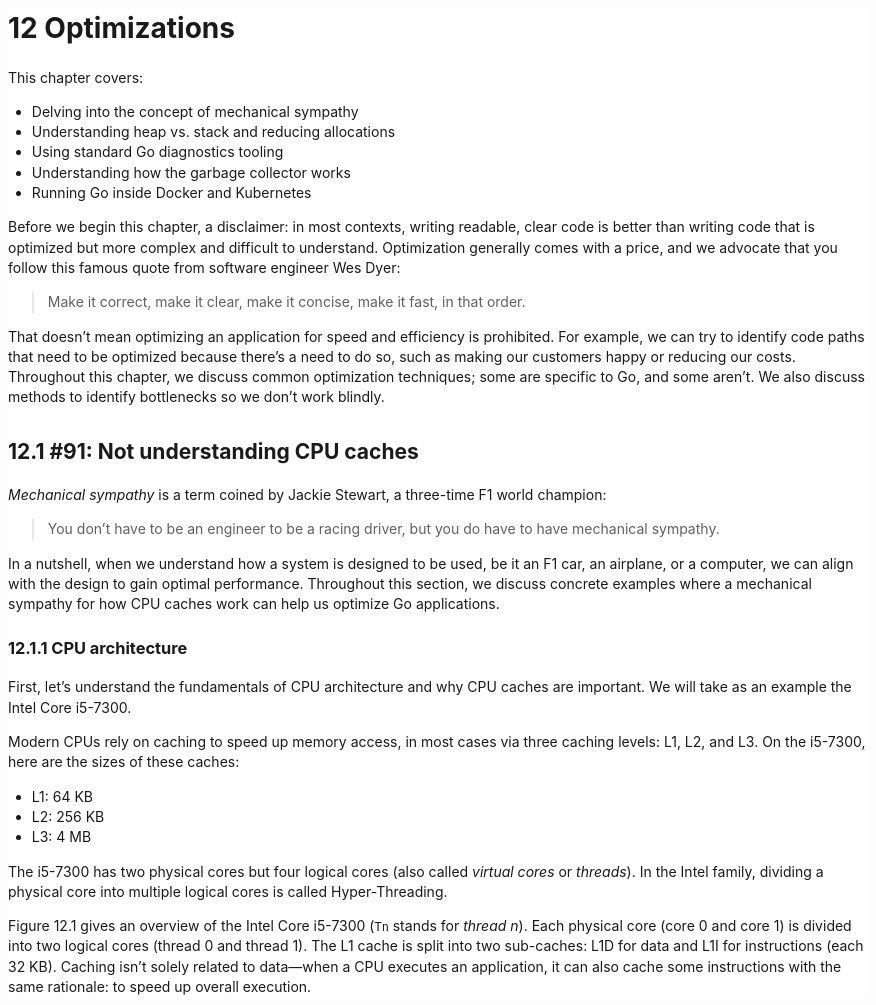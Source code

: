 # 12 Optimizations

This chapter covers:
* Delving into the concept of mechanical sympathy
* Understanding heap vs. stack and reducing allocations
* Using standard Go diagnostics tooling
* Understanding how the garbage collector works
* Running Go inside Docker and Kubernetes

Before we begin this chapter, a disclaimer: in most contexts, writing readable, clear code is better than writing code that is optimized but more complex and difficult to understand. Optimization generally comes with a price, and we advocate that you follow this famous quote from software engineer Wes Dyer:

> Make it correct, make it clear, make it concise, make it fast, in that order.

That doesn’t mean optimizing an application for speed and efficiency is prohibited. For example, we can try to identify code paths that need to be optimized because there’s a need to do so, such as making our customers happy or reducing our costs. Throughout this chapter, we discuss common optimization techniques; some are specific to Go, and some aren’t. We also discuss methods to identify bottlenecks so we don’t work blindly.

## 12.1 #91: Not understanding CPU caches

*Mechanical sympathy* is a term coined by Jackie Stewart, a three-time F1 world champion:

> You don’t have to be an engineer to be a racing driver, but you do have to have mechanical sympathy.

In a nutshell, when we understand how a system is designed to be used, be it an F1 car, an airplane, or a computer, we can align with the design to gain optimal performance. Throughout this section, we discuss concrete examples where a mechanical sympathy for how CPU caches work can help us optimize Go applications.

### 12.1.1 CPU architecture

First, let’s understand the fundamentals of CPU architecture and why CPU caches are important. We will take as an example the Intel Core i5-7300.

Modern CPUs rely on caching to speed up memory access, in most cases via three caching levels: L1, L2, and L3. On the i5-7300, here are the sizes of these caches:

* L1: 64 KB
* L2: 256 KB
* L3: 4 MB

The i5-7300 has two physical cores but four logical cores (also called *virtual cores* or *threads*). In the Intel family, dividing a physical core into multiple logical cores is called Hyper-Threading.

Figure 12.1 gives an overview of the Intel Core i5-7300 (`Tn` stands for *thread n*). Each physical core (core 0 and core 1) is divided into two logical cores (thread 0 and thread 1). The L1 cache is split into two sub-caches: L1D for data and L1I for instructions (each 32 KB). Caching isn’t solely related to data—when a CPU executes an application, it can also cache some instructions with the same rationale: to speed up overall execution.
